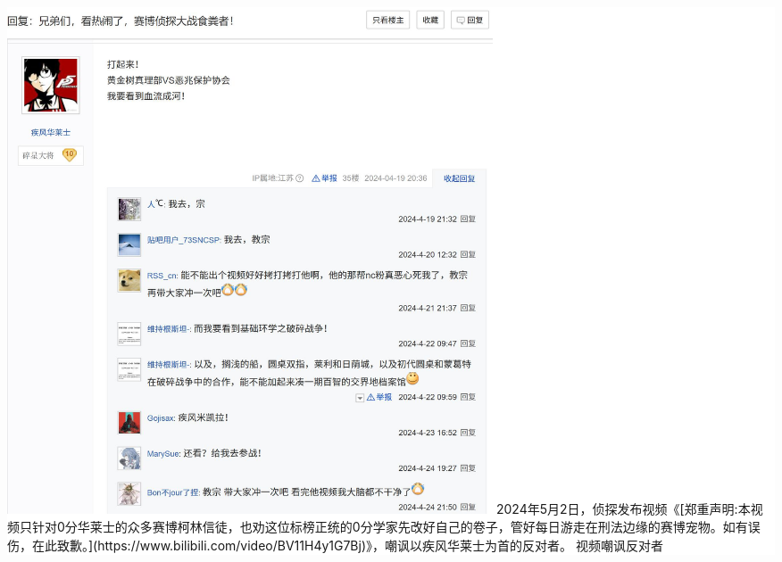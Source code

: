 <img src="./ltcd_assets/media/image36.jpg" alt="descript" style="width: 5.666666666666667in; height: 5.916666666666667in;">
2024年5月2日，侦探发布视频《[郑重声明:本视频只针对0分华莱士的众多赛博柯林信徒，也劝这位标榜正统的0分学家先改好自己的卷子，管好每日游走在刑法边缘的赛博宠物。如有误伤，在此致歉。](https://www.bilibili.com/video/BV11H4y1G7Bj)》，嘲讽以疾风华莱士为首的反对者。
视频嘲讽反对者